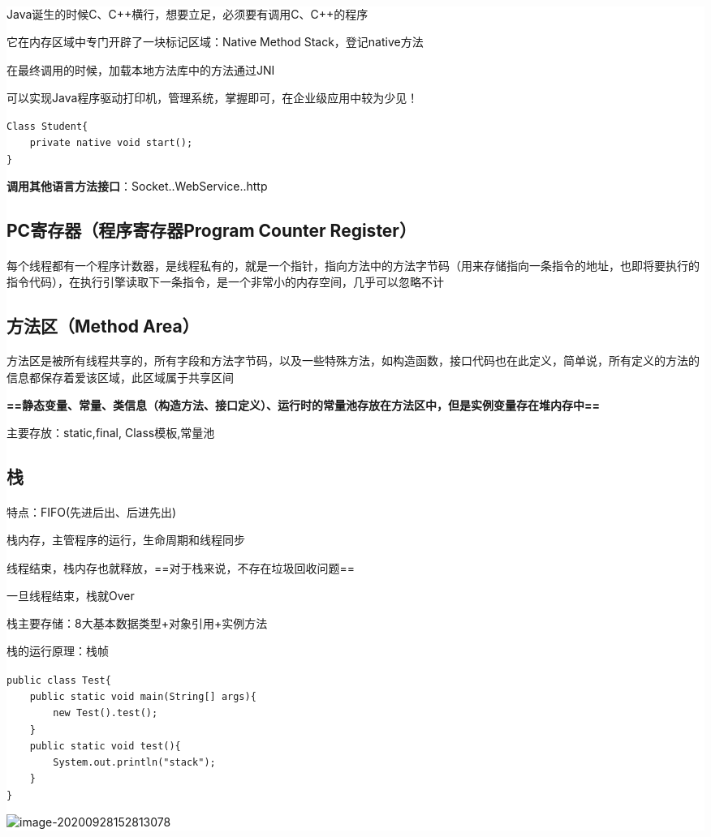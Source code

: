 Java诞生的时候C、C++横行，想要立足，必须要有调用C、C++的程序

它在内存区域中专门开辟了一块标记区域：Native Method Stack，登记native方法

在最终调用的时候，加载本地方法库中的方法通过JNI



可以实现Java程序驱动打印机，管理系统，掌握即可，在企业级应用中较为少见！

```
Class Student{
	private native void start();
}
```

**调用其他语言方法接口**：Socket..WebService..http

## PC寄存器（程序寄存器Program Counter Register）

每个线程都有一个程序计数器，是线程私有的，就是一个指针，指向方法中的方法字节码（用来存储指向一条指令的地址，也即将要执行的指令代码），在执行引擎读取下一条指令，是一个非常小的内存空间，几乎可以忽略不计

## 方法区（Method Area）

方法区是被所有线程共享的，所有字段和方法字节码，以及一些特殊方法，如构造函数，接口代码也在此定义，简单说，所有定义的方法的信息都保存着爱该区域，此区域属于共享区间

**==静态变量、常量、类信息（构造方法、接口定义）、运行时的常量池存放在方法区中，但是实例变量存在堆内存中==**

主要存放：static,final, Class模板,常量池

## 栈

特点：FIFO(先进后出、后进先出)

栈内存，主管程序的运行，生命周期和线程同步

线程结束，栈内存也就释放，==对于栈来说，不存在垃圾回收问题==

一旦线程结束，栈就Over

栈主要存储：8大基本数据类型+对象引用+实例方法

栈的运行原理：栈帧

```
public class Test{
	public static void main(String[] args){
		new Test().test();
	}
	public static void test(){
		System.out.println("stack");
	}
}
```

![image-20200928152813078](C:\Users\Administrator\AppData\Roaming\Typora\typora-user-images\image-20200928152813078.png)
